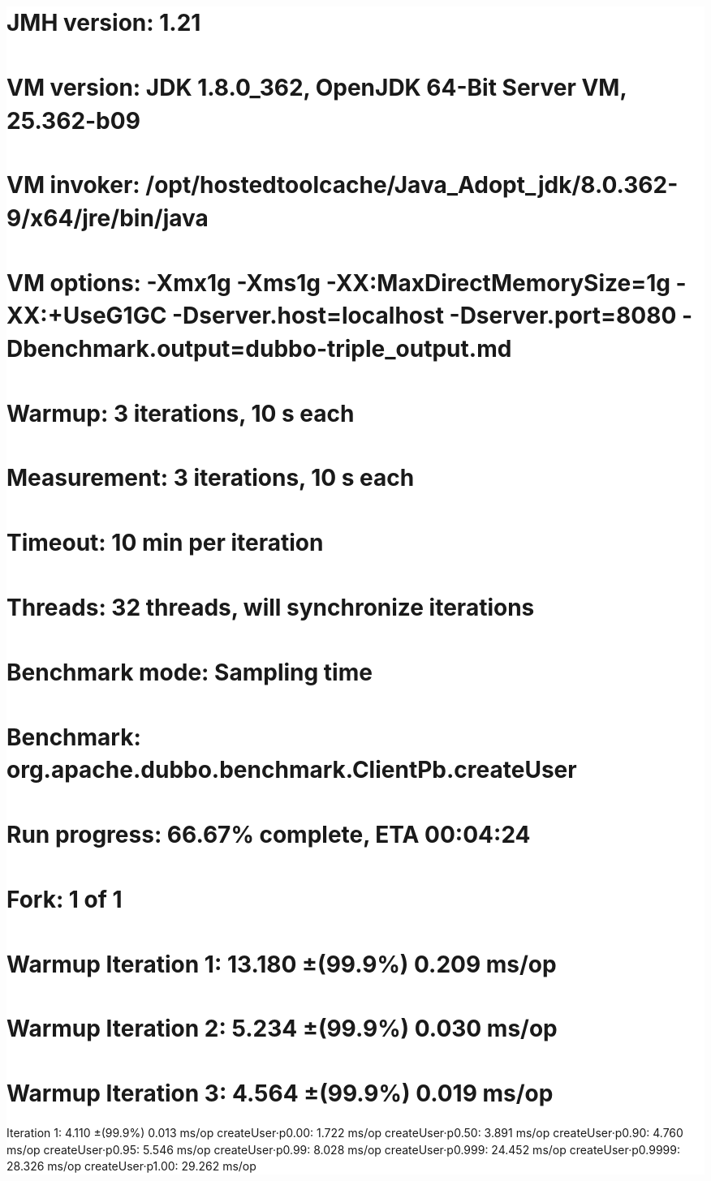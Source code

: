 
# JMH version: 1.21
# VM version: JDK 1.8.0_362, OpenJDK 64-Bit Server VM, 25.362-b09
# VM invoker: /opt/hostedtoolcache/Java_Adopt_jdk/8.0.362-9/x64/jre/bin/java
# VM options: -Xmx1g -Xms1g -XX:MaxDirectMemorySize=1g -XX:+UseG1GC -Dserver.host=localhost -Dserver.port=8080 -Dbenchmark.output=dubbo-triple_output.md
# Warmup: 3 iterations, 10 s each
# Measurement: 3 iterations, 10 s each
# Timeout: 10 min per iteration
# Threads: 32 threads, will synchronize iterations
# Benchmark mode: Sampling time
# Benchmark: org.apache.dubbo.benchmark.ClientPb.createUser

# Run progress: 66.67% complete, ETA 00:04:24
# Fork: 1 of 1
# Warmup Iteration   1: 13.180 ±(99.9%) 0.209 ms/op
# Warmup Iteration   2: 5.234 ±(99.9%) 0.030 ms/op
# Warmup Iteration   3: 4.564 ±(99.9%) 0.019 ms/op
Iteration   1: 4.110 ±(99.9%) 0.013 ms/op
                 createUser·p0.00:   1.722 ms/op
                 createUser·p0.50:   3.891 ms/op
                 createUser·p0.90:   4.760 ms/op
                 createUser·p0.95:   5.546 ms/op
                 createUser·p0.99:   8.028 ms/op
                 createUser·p0.999:  24.452 ms/op
                 createUser·p0.9999: 28.326 ms/op
                 createUser·p1.00:   29.262 ms/op
